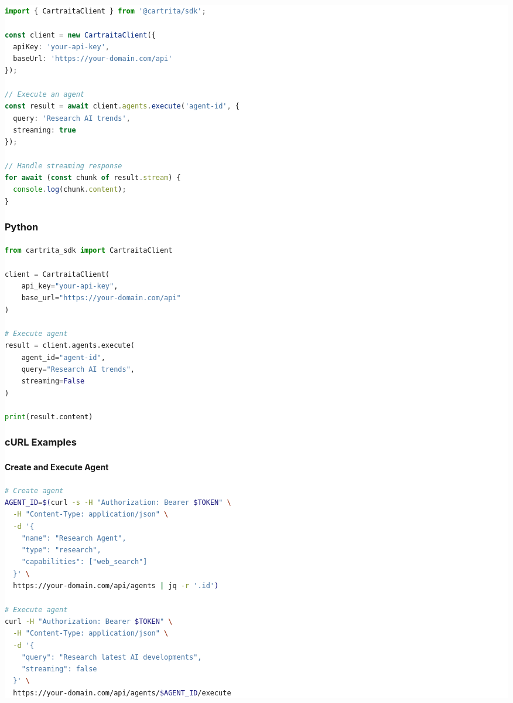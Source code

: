 ```typescript
import { CartraitaClient } from '@cartrita/sdk';

const client = new CartraitaClient({
  apiKey: 'your-api-key',
  baseUrl: 'https://your-domain.com/api'
});

// Execute an agent
const result = await client.agents.execute('agent-id', {
  query: 'Research AI trends',
  streaming: true
});

// Handle streaming response
for await (const chunk of result.stream) {
  console.log(chunk.content);
}
```

### Python

```python
from cartrita_sdk import CartraitaClient

client = CartraitaClient(
    api_key="your-api-key",
    base_url="https://your-domain.com/api"
)

# Execute agent
result = client.agents.execute(
    agent_id="agent-id",
    query="Research AI trends",
    streaming=False
)

print(result.content)
```

### cURL Examples

#### Create and Execute Agent

```bash
# Create agent
AGENT_ID=$(curl -s -H "Authorization: Bearer $TOKEN" \
  -H "Content-Type: application/json" \
  -d '{
    "name": "Research Agent",
    "type": "research",
    "capabilities": ["web_search"]
  }' \
  https://your-domain.com/api/agents | jq -r '.id')

# Execute agent
curl -H "Authorization: Bearer $TOKEN" \
  -H "Content-Type: application/json" \
  -d '{
    "query": "Research latest AI developments",
    "streaming": false
  }' \
  https://your-domain.com/api/agents/$AGENT_ID/execute
```
